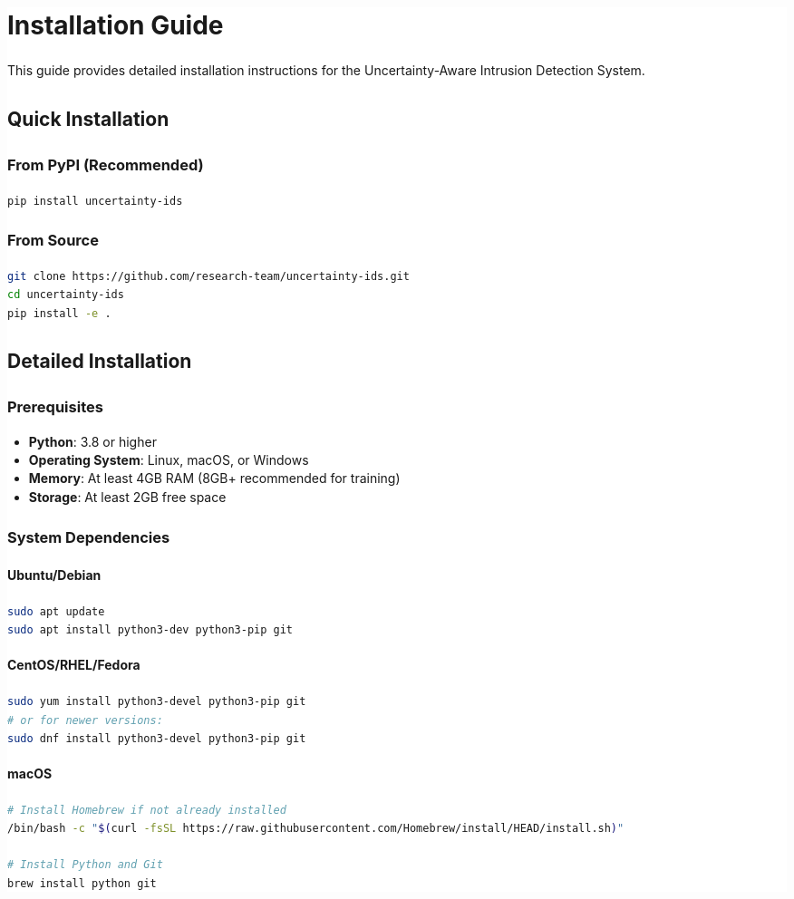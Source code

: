 # Installation Guide

This guide provides detailed installation instructions for the Uncertainty-Aware Intrusion Detection System.

## Quick Installation

### From PyPI (Recommended)

```bash
pip install uncertainty-ids
```

### From Source

```bash
git clone https://github.com/research-team/uncertainty-ids.git
cd uncertainty-ids
pip install -e .
```

## Detailed Installation

### Prerequisites

- **Python**: 3.8 or higher
- **Operating System**: Linux, macOS, or Windows
- **Memory**: At least 4GB RAM (8GB+ recommended for training)
- **Storage**: At least 2GB free space

### System Dependencies

#### Ubuntu/Debian
```bash
sudo apt update
sudo apt install python3-dev python3-pip git
```

#### CentOS/RHEL/Fedora
```bash
sudo yum install python3-devel python3-pip git
# or for newer versions:
sudo dnf install python3-devel python3-pip git
```

#### macOS
```bash
# Install Homebrew if not already installed
/bin/bash -c "$(curl -fsSL https://raw.githubusercontent.com/Homebrew/install/HEAD/install.sh)"

# Install Python and Git
brew install python git
```
